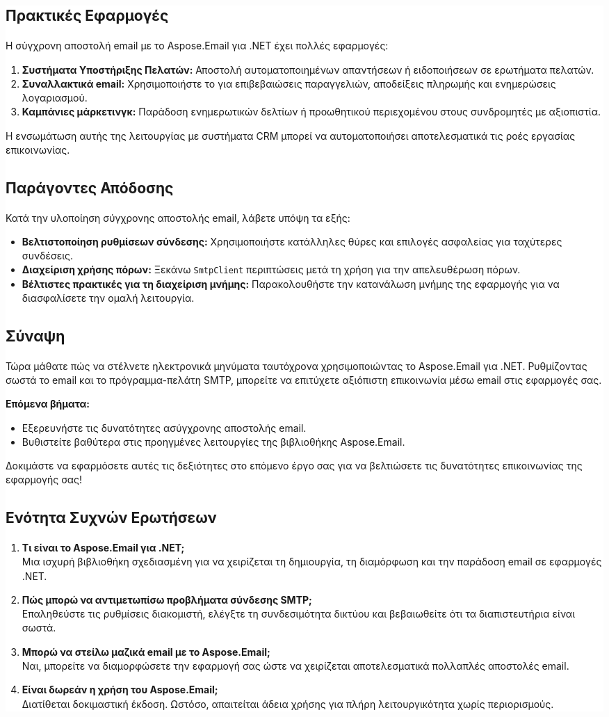 ## Πρακτικές Εφαρμογές
Η σύγχρονη αποστολή email με το Aspose.Email για .NET έχει πολλές εφαρμογές:

1. **Συστήματα Υποστήριξης Πελατών:** Αποστολή αυτοματοποιημένων απαντήσεων ή ειδοποιήσεων σε ερωτήματα πελατών.
2. **Συναλλακτικά email:** Χρησιμοποιήστε το για επιβεβαιώσεις παραγγελιών, αποδείξεις πληρωμής και ενημερώσεις λογαριασμού.
3. **Καμπάνιες μάρκετινγκ:** Παράδοση ενημερωτικών δελτίων ή προωθητικού περιεχομένου στους συνδρομητές με αξιοπιστία.

Η ενσωμάτωση αυτής της λειτουργίας με συστήματα CRM μπορεί να αυτοματοποιήσει αποτελεσματικά τις ροές εργασίας επικοινωνίας.

## Παράγοντες Απόδοσης
Κατά την υλοποίηση σύγχρονης αποστολής email, λάβετε υπόψη τα εξής:

- **Βελτιστοποίηση ρυθμίσεων σύνδεσης:** Χρησιμοποιήστε κατάλληλες θύρες και επιλογές ασφαλείας για ταχύτερες συνδέσεις.
- **Διαχείριση χρήσης πόρων:** Ξεκάνω `SmtpClient` περιπτώσεις μετά τη χρήση για την απελευθέρωση πόρων.
- **Βέλτιστες πρακτικές για τη διαχείριση μνήμης:** Παρακολουθήστε την κατανάλωση μνήμης της εφαρμογής για να διασφαλίσετε την ομαλή λειτουργία.

## Σύναψη
Τώρα μάθατε πώς να στέλνετε ηλεκτρονικά μηνύματα ταυτόχρονα χρησιμοποιώντας το Aspose.Email για .NET. Ρυθμίζοντας σωστά το email και το πρόγραμμα-πελάτη SMTP, μπορείτε να επιτύχετε αξιόπιστη επικοινωνία μέσω email στις εφαρμογές σας.

**Επόμενα βήματα:**
- Εξερευνήστε τις δυνατότητες ασύγχρονης αποστολής email.
- Βυθιστείτε βαθύτερα στις προηγμένες λειτουργίες της βιβλιοθήκης Aspose.Email.

Δοκιμάστε να εφαρμόσετε αυτές τις δεξιότητες στο επόμενο έργο σας για να βελτιώσετε τις δυνατότητες επικοινωνίας της εφαρμογής σας!

## Ενότητα Συχνών Ερωτήσεων
1. **Τι είναι το Aspose.Email για .NET;**  
   Μια ισχυρή βιβλιοθήκη σχεδιασμένη για να χειρίζεται τη δημιουργία, τη διαμόρφωση και την παράδοση email σε εφαρμογές .NET.

2. **Πώς μπορώ να αντιμετωπίσω προβλήματα σύνδεσης SMTP;**  
   Επαληθεύστε τις ρυθμίσεις διακομιστή, ελέγξτε τη συνδεσιμότητα δικτύου και βεβαιωθείτε ότι τα διαπιστευτήρια είναι σωστά.

3. **Μπορώ να στείλω μαζικά email με το Aspose.Email;**  
   Ναι, μπορείτε να διαμορφώσετε την εφαρμογή σας ώστε να χειρίζεται αποτελεσματικά πολλαπλές αποστολές email.

4. **Είναι δωρεάν η χρήση του Aspose.Email;**  
   Διατίθεται δοκιμαστική έκδοση. Ωστόσο, απαιτείται άδεια χρήσης για πλήρη λειτουργικότητα χωρίς περιορισμούς.
